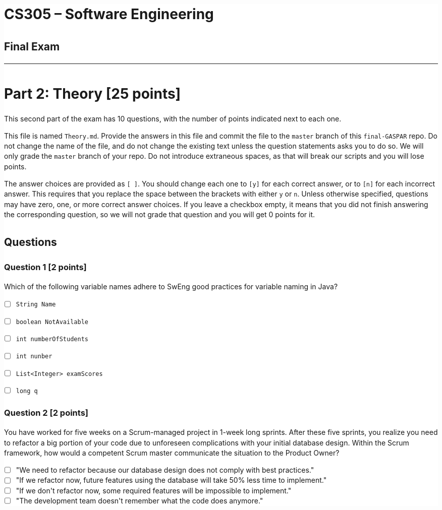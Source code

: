 # CS305 – Software Engineering

## Final Exam

---

# Part 2: Theory [25 points]

This second part of the exam has 10 questions, with the number of points indicated next to each one.

This file is named `Theory.md`. Provide the answers in this file and commit the file to the `master` branch of this `final-GASPAR` repo.
Do not change the name of the file, and do not change the existing text unless the question statements asks you to do so.
We will only grade the `master` branch of your repo. Do not introduce extraneous spaces, as that will break our scripts and you will lose points.

The answer choices are provided as `[ ]`. You should change each one to `[y]` for each correct answer, or to `[n]` for each incorrect answer.
This requires that you replace the space between the brackets with either `y` or `n`.
Unless otherwise specified, questions may have zero, one, or more correct answer choices.
If you leave a checkbox empty, it means that you did not finish answering the corresponding question, so we will not grade that question and you will get 0 points for it.


## Questions

### Question 1 [2 points]

Which of the following variable names adhere to SwEng good practices for variable naming in Java?

- [ ] `String Name`
- [ ] `boolean NotAvailable`
- [ ] `int numberOfStudents`
- [ ] `int nunber`
- [ ] `List<Integer> examScores`
- [ ] `long q`


### Question 2 [2 points]

You have worked for five weeks on a Scrum-managed project in 1-week long sprints.
After these five sprints, you realize you need to refactor a big portion of your code due to unforeseen complications with your initial database design.
Within the Scrum framework, how would a competent Scrum master communicate the situation to the Product Owner?

- [ ] "We need to refactor because our database design does not comply with best practices."
- [ ] "If we refactor now, future features using the database will take 50% less time to implement."
- [ ] "If we don't refactor now, some required features will be impossible to implement."
- [ ] "The development team doesn't remember what the code does anymore."
